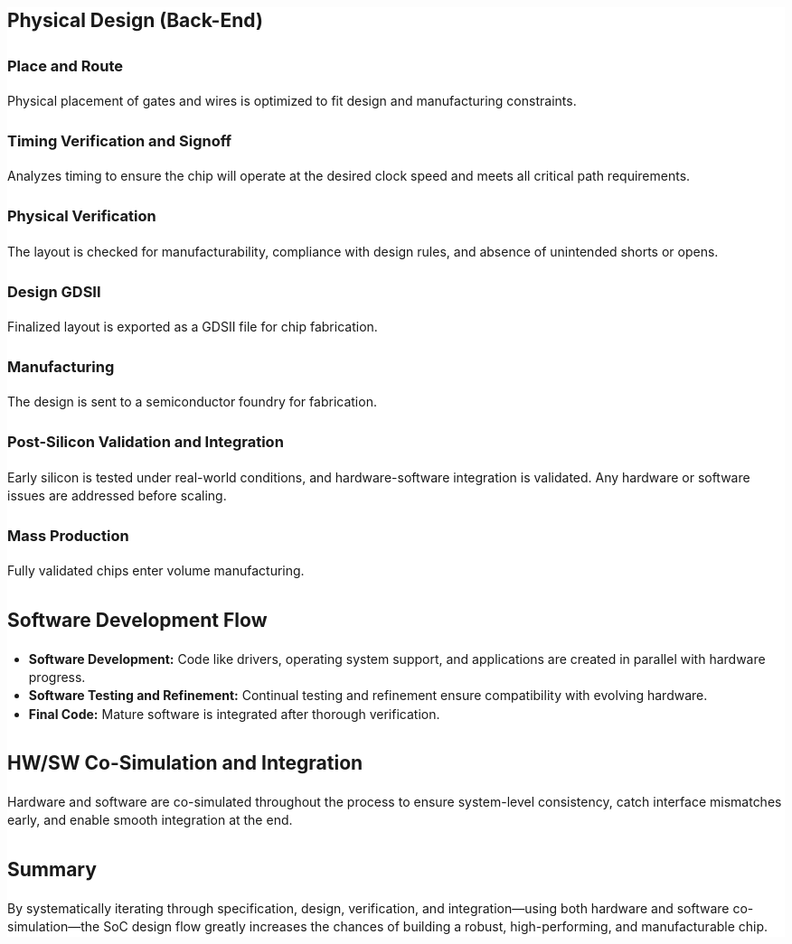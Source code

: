 
## Physical Design (Back-End)

### Place and Route

Physical placement of gates and wires is optimized to fit design and manufacturing constraints.

### Timing Verification and Signoff

Analyzes timing to ensure the chip will operate at the desired clock speed and meets all critical path requirements.

### Physical Verification

The layout is checked for manufacturability, compliance with design rules, and absence of unintended shorts or opens.

### Design GDSII

Finalized layout is exported as a GDSII file for chip fabrication.

### Manufacturing

The design is sent to a semiconductor foundry for fabrication.

### Post-Silicon Validation and Integration

Early silicon is tested under real-world conditions, and hardware-software integration is validated. Any hardware or software issues are addressed before scaling.

### Mass Production

Fully validated chips enter volume manufacturing.

## Software Development Flow

- **Software Development:** Code like drivers, operating system support, and applications are created in parallel with hardware progress.
- **Software Testing and Refinement:** Continual testing and refinement ensure compatibility with evolving hardware.
- **Final Code:** Mature software is integrated after thorough verification.

## HW/SW Co-Simulation and Integration

Hardware and software are co-simulated throughout the process to ensure system-level consistency, catch interface mismatches early, and enable smooth integration at the end.


## Summary

By systematically iterating through specification, design, verification, and integration—using both hardware and software co-simulation—the SoC design flow greatly increases the chances of building a robust, high-performing, and manufacturable chip.
